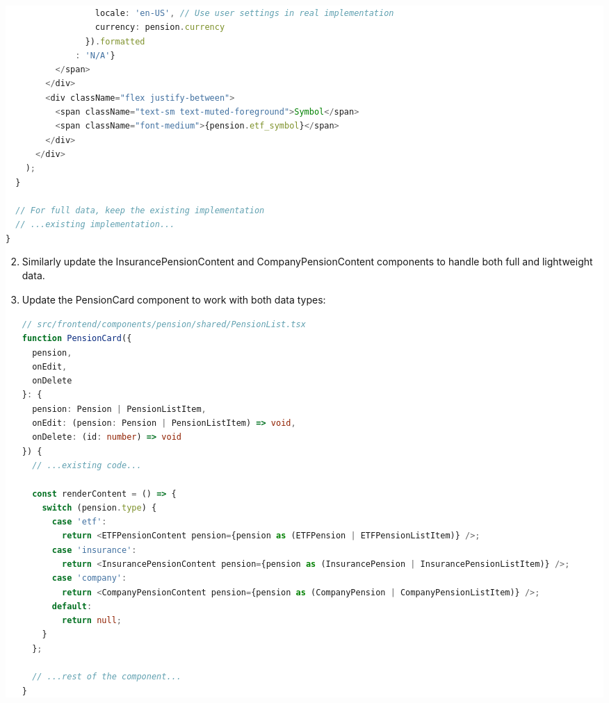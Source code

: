    ```typescript
                     locale: 'en-US', // Use user settings in real implementation
                     currency: pension.currency 
                   }).formatted
                 : 'N/A'}
             </span>
           </div>
           <div className="flex justify-between">
             <span className="text-sm text-muted-foreground">Symbol</span>
             <span className="font-medium">{pension.etf_symbol}</span>
           </div>
         </div>
       );
     }
     
     // For full data, keep the existing implementation
     // ...existing implementation...
   }
   ```

2. Similarly update the InsurancePensionContent and CompanyPensionContent components to handle both full and lightweight data.

3. Update the PensionCard component to work with both data types:
   ```typescript
   // src/frontend/components/pension/shared/PensionList.tsx
   function PensionCard({ 
     pension, 
     onEdit, 
     onDelete
   }: { 
     pension: Pension | PensionListItem,
     onEdit: (pension: Pension | PensionListItem) => void,
     onDelete: (id: number) => void
   }) {
     // ...existing code...
     
     const renderContent = () => {
       switch (pension.type) {
         case 'etf':
           return <ETFPensionContent pension={pension as (ETFPension | ETFPensionListItem)} />;
         case 'insurance':
           return <InsurancePensionContent pension={pension as (InsurancePension | InsurancePensionListItem)} />;
         case 'company':
           return <CompanyPensionContent pension={pension as (CompanyPension | CompanyPensionListItem)} />;
         default:
           return null;
       }
     };
     
     // ...rest of the component...
   }
   ```
